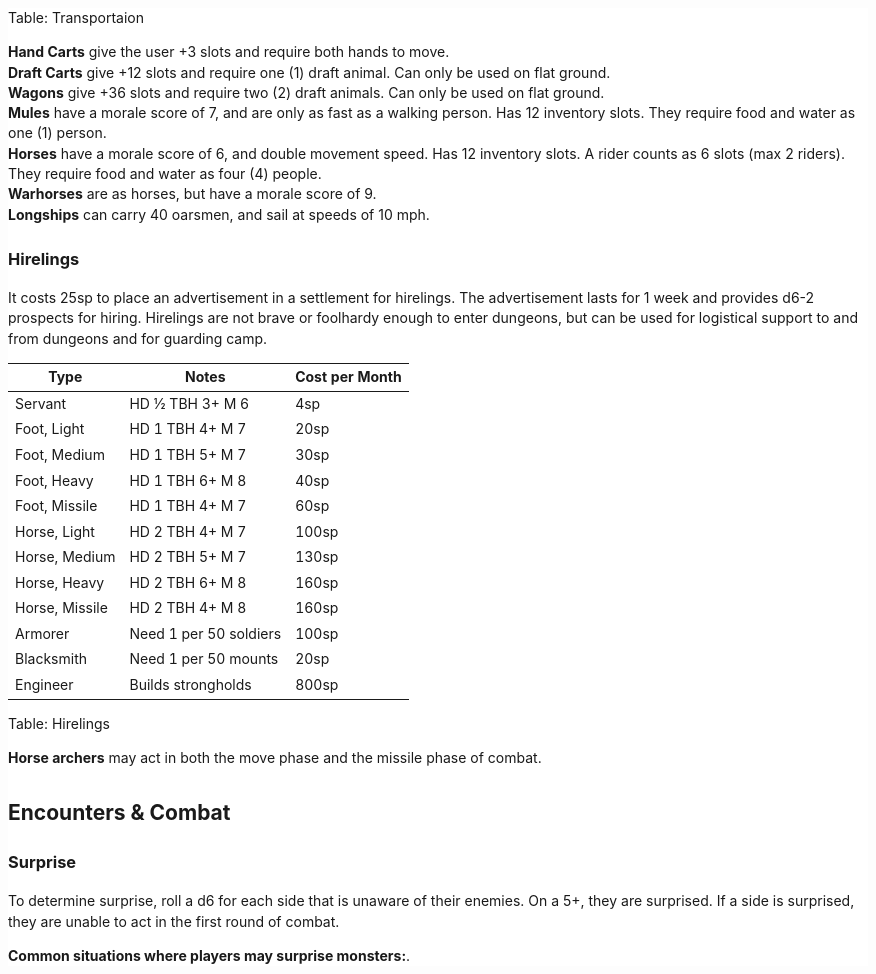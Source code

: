 Table: Transportaion

**Hand Carts** give the user +3 slots and require both hands to move.  
**Draft Carts** give +12 slots and require one (1) draft animal. Can only be used on flat ground.  
**Wagons** give +36 slots and require two (2) draft animals. Can only be used on flat ground.  
**Mules** have a morale score of 7, and are only as fast as a walking person. Has 12 inventory slots. They require food and water as one (1) person.  
**Horses** have a morale score of 6, and double movement speed. Has 12 inventory slots. A rider counts as 6 slots (max 2 riders). They require food and water as four (4) people.  
**Warhorses** are as horses, but have a morale score of 9.  
**Longships** can carry 40 oarsmen, and sail at speeds of 10 mph.  

### Hirelings

It costs 25sp to place an advertisement in a settlement for hirelings. The advertisement lasts for 1 week and provides d6-2 prospects for hiring. Hirelings are not brave or foolhardy enough to enter dungeons, but can be used for logistical support to and from dungeons and for guarding camp.

| Type           | Notes                  | Cost per Month |
|----------------|------------------------|----------------|
| Servant        | HD ½ TBH 3+ M 6        | 4sp            |
| Foot, Light    | HD 1 TBH 4+ M 7        | 20sp           |
| Foot, Medium   | HD 1 TBH 5+ M 7        | 30sp           |
| Foot, Heavy    | HD 1 TBH 6+ M 8        | 40sp           |
| Foot, Missile  | HD 1 TBH 4+ M 7        | 60sp           |
| Horse, Light   | HD 2 TBH 4+ M 7        | 100sp          |
| Horse, Medium  | HD 2 TBH 5+ M 7        | 130sp          |
| Horse, Heavy   | HD 2 TBH 6+ M 8        | 160sp          |
| Horse, Missile | HD 2 TBH 4+ M 8        | 160sp          |
| Armorer        | Need 1 per 50 soldiers | 100sp          |
| Blacksmith     | Need 1 per 50 mounts   | 20sp           |
| Engineer       | Builds strongholds     | 800sp          |

Table: Hirelings

**Horse archers** may act in both the move phase and the missile phase of combat.

## Encounters & Combat

### Surprise

To determine surprise, roll a d6 for each side that is unaware of their enemies. On a 5+, they are surprised. If a side is surprised, they are unable to act in the first round of combat.

**Common situations where players may surprise monsters:**.
